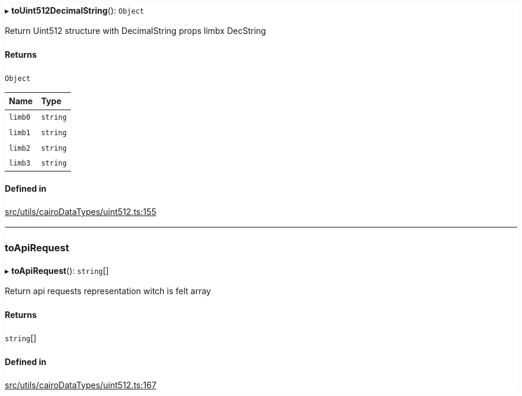 ▸ **toUint512DecimalString**(): `Object`

Return Uint512 structure with DecimalString props
limbx DecString

#### Returns

`Object`

| Name    | Type     |
| :------ | :------- |
| `limb0` | `string` |
| `limb1` | `string` |
| `limb2` | `string` |
| `limb3` | `string` |

#### Defined in

[src/utils/cairoDataTypes/uint512.ts:155](https://github.com/starknet-io/starknet.js/blob/v7.5.1/src/utils/cairoDataTypes/uint512.ts#L155)

---

### toApiRequest

▸ **toApiRequest**(): `string`[]

Return api requests representation witch is felt array

#### Returns

`string`[]

#### Defined in

[src/utils/cairoDataTypes/uint512.ts:167](https://github.com/starknet-io/starknet.js/blob/v7.5.1/src/utils/cairoDataTypes/uint512.ts#L167)
